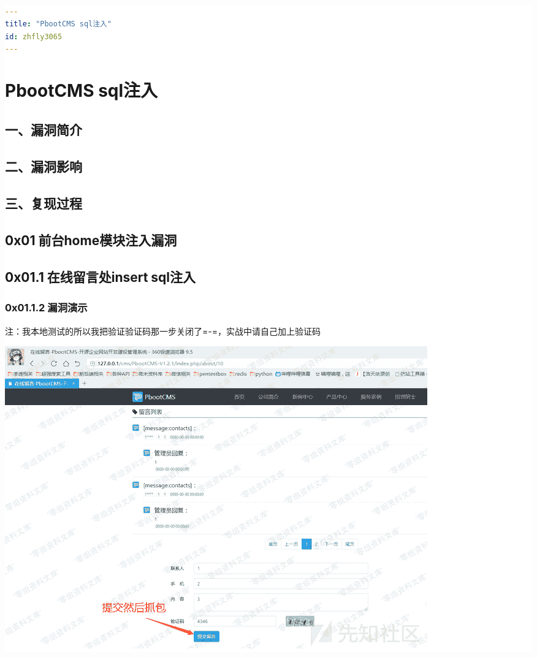 ```yaml
---
title: "PbootCMS sql注入"
id: zhfly3065
---
```


# PbootCMS sql注入

## 一、漏洞简介

## 二、漏洞影响

## 三、复现过程

## 0x01 前台home模块注入漏洞

## 0x01.1 在线留言处insert sql注入

### 0x01.1.2 漏洞演示

注：我本地测试的所以我把验证验证码那一步关闭了=-=，实战中请自己加上验证码

![image](../img/4ea19984be2d65a04dd4baed3310767e.png)
